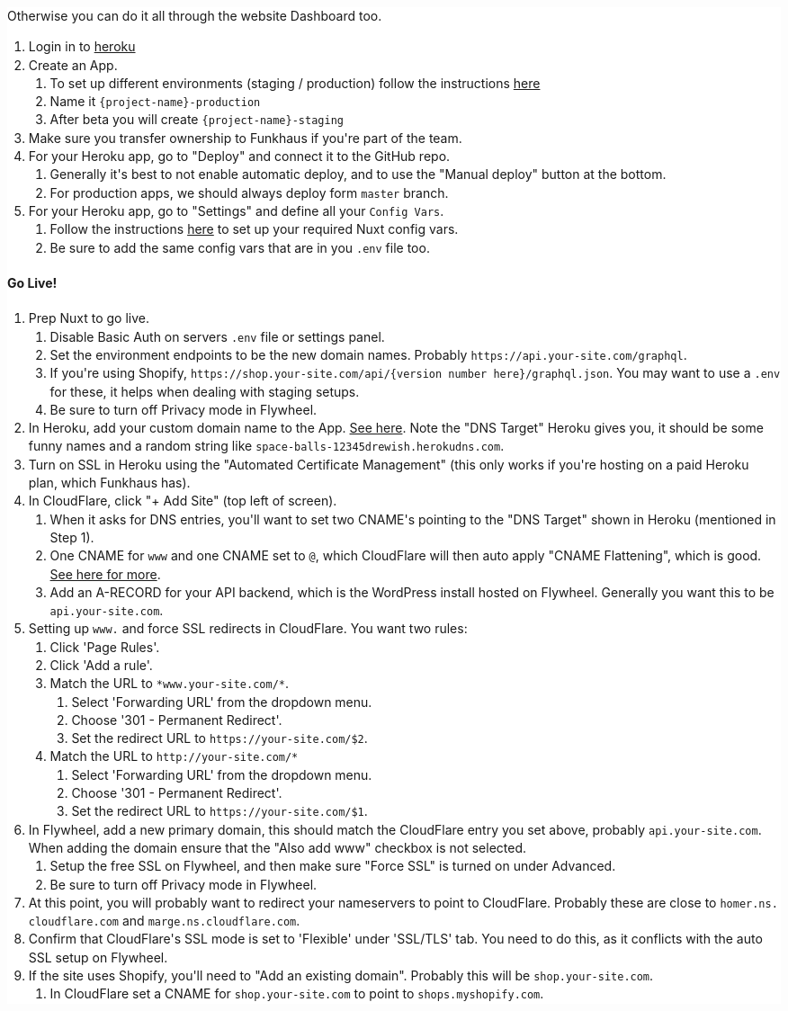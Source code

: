 Otherwise you can do it all through the website Dashboard too.

1.  Login in to [heroku](https://heroku.com)
1.  Create an App.
    1.  To set up different environments (staging / production) follow the instructions [here](https://medium.com/@ivanpilot/deploying-your-app-on-heroku-with-staging-and-production-environments-17156870983e)
    1.  Name it `{project-name}-production`
    1.  After beta you will create `{project-name}-staging`
1.  Make sure you transfer ownership to Funkhaus if you're part of the team.
1.  For your Heroku app, go to "Deploy" and connect it to the GitHub repo.
    1.  Generally it's best to not enable automatic deploy, and to use the "Manual deploy" button at the bottom.
    1.  For production apps, we should always deploy form `master` branch.
1.  For your Heroku app, go to "Settings" and define all your `Config Vars`.
    1. Follow the instructions [here](https://nuxtjs.org/faq/heroku-deployment/) to set up your required Nuxt config vars.
    1. Be sure to add the same config vars that are in you `.env` file too.

#### Go Live!

1.  Prep Nuxt to go live.
    1.  Disable Basic Auth on servers `.env` file or settings panel.
    1.  Set the environment endpoints to be the new domain names. Probably `https://api.your-site.com/graphql`.
    1.  If you're using Shopify, `https://shop.your-site.com/api/{version number here}/graphql.json`. You may want to use a `.env` for these, it helps when dealing with staging setups.
    1.  Be sure to turn off Privacy mode in Flywheel.
1.  In Heroku, add your custom domain name to the App. [See here](https://devcenter.heroku.com/articles/custom-domains]). Note the "DNS Target" Heroku gives you, it should be some funny names and a random string like `space-balls-12345drewish.herokudns.com`.
1.  Turn on SSL in Heroku using the "Automated Certificate Management" (this only works if you're hosting on a paid Heroku plan, which Funkhaus has).
1.  In CloudFlare, click "+ Add Site" (top left of screen).
    1.  When it asks for DNS entries, you'll want to set two CNAME's pointing to the "DNS Target" shown in Heroku (mentioned in Step 1).
    1.  One CNAME for `www` and one CNAME set to `@`, which CloudFlare will then auto apply "CNAME Flattening", which is good. [See here for more](https://thoughtbot.com/blog/set-up-cloudflare-free-ssl-on-heroku).
    1.  Add an A-RECORD for your API backend, which is the WordPress install hosted on Flywheel. Generally you want this to be `api.your-site.com`.
1.  Setting up `www.` and force SSL redirects in CloudFlare. You want two rules:
    1. Click 'Page Rules'.
    1. Click 'Add a rule'.
    1. Match the URL to `*www.your-site.com/*`.
        1. Select 'Forwarding URL' from the dropdown menu.
        1. Choose '301 - Permanent Redirect'.
        1. Set the redirect URL to `https://your-site.com/$2`.
    1. Match the URL to `http://your-site.com/*`
        1. Select 'Forwarding URL' from the dropdown menu.
        1. Choose '301 - Permanent Redirect'.
        1. Set the redirect URL to `https://your-site.com/$1`.
1.  In Flywheel, add a new primary domain, this should match the CloudFlare entry you set above, probably `api.your-site.com`. When adding the domain ensure that the "Also add www" checkbox is not selected.
    1.  Setup the free SSL on Flywheel, and then make sure "Force SSL" is turned on under Advanced.
    1.  Be sure to turn off Privacy mode in Flywheel.
1.  At this point, you will probably want to redirect your nameservers to point to CloudFlare. Probably these are close to `homer.ns.cloudflare.com` and `marge.ns.cloudflare.com`.
1.  Confirm that CloudFlare's SSL mode is set to 'Flexible' under 'SSL/TLS' tab. You need to do this, as it conflicts with the auto SSL setup on Flywheel.
1.  If the site uses Shopify, you'll need to "Add an existing domain". Probably this will be `shop.your-site.com`.
    1.  In CloudFlare set a CNAME for `shop.your-site.com` to point to `shops.myshopify.com`.
